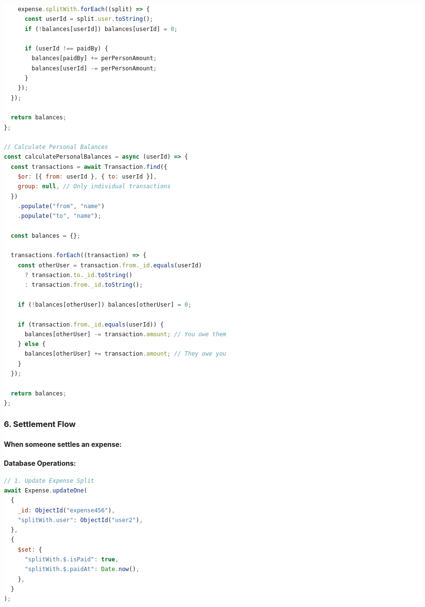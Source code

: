 ```javascript
    expense.splitWith.forEach((split) => {
      const userId = split.user.toString();
      if (!balances[userId]) balances[userId] = 0;

      if (userId !== paidBy) {
        balances[paidBy] += perPersonAmount;
        balances[userId] -= perPersonAmount;
      }
    });
  });

  return balances;
};

// Calculate Personal Balances
const calculatePersonalBalances = async (userId) => {
  const transactions = await Transaction.find({
    $or: [{ from: userId }, { to: userId }],
    group: null, // Only individual transactions
  })
    .populate("from", "name")
    .populate("to", "name");

  const balances = {};

  transactions.forEach((transaction) => {
    const otherUser = transaction.from._id.equals(userId)
      ? transaction.to._id.toString()
      : transaction.from._id.toString();

    if (!balances[otherUser]) balances[otherUser] = 0;

    if (transaction.from._id.equals(userId)) {
      balances[otherUser] -= transaction.amount; // You owe them
    } else {
      balances[otherUser] += transaction.amount; // They owe you
    }
  });

  return balances;
};
```

### 6. Settlement Flow

#### When someone settles an expense:

**Database Operations:**

```javascript
// 1. Update Expense Split
await Expense.updateOne(
  {
    _id: ObjectId("expense456"),
    "splitWith.user": ObjectId("user2"),
  },
  {
    $set: {
      "splitWith.$.isPaid": true,
      "splitWith.$.paidAt": Date.now(),
    },
  }
);

```
